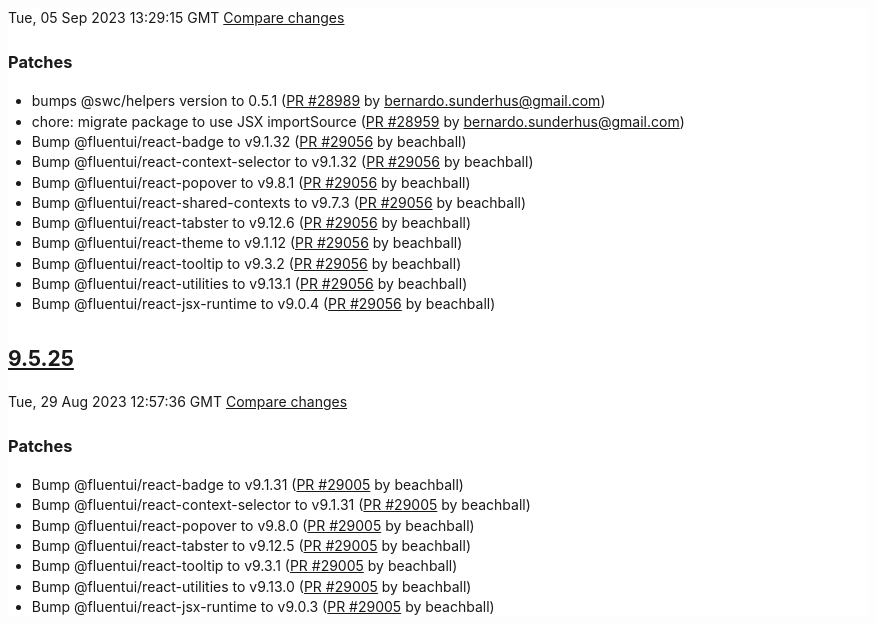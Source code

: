 Tue, 05 Sep 2023 13:29:15 GMT 
[Compare changes](https://github.com/microsoft/fluentui/compare/@fluentui/react-avatar_v9.5.25..@fluentui/react-avatar_v9.5.26)

### Patches

- bumps @swc/helpers version to 0.5.1 ([PR #28989](https://github.com/microsoft/fluentui/pull/28989) by bernardo.sunderhus@gmail.com)
- chore: migrate package to use JSX importSource ([PR #28959](https://github.com/microsoft/fluentui/pull/28959) by bernardo.sunderhus@gmail.com)
- Bump @fluentui/react-badge to v9.1.32 ([PR #29056](https://github.com/microsoft/fluentui/pull/29056) by beachball)
- Bump @fluentui/react-context-selector to v9.1.32 ([PR #29056](https://github.com/microsoft/fluentui/pull/29056) by beachball)
- Bump @fluentui/react-popover to v9.8.1 ([PR #29056](https://github.com/microsoft/fluentui/pull/29056) by beachball)
- Bump @fluentui/react-shared-contexts to v9.7.3 ([PR #29056](https://github.com/microsoft/fluentui/pull/29056) by beachball)
- Bump @fluentui/react-tabster to v9.12.6 ([PR #29056](https://github.com/microsoft/fluentui/pull/29056) by beachball)
- Bump @fluentui/react-theme to v9.1.12 ([PR #29056](https://github.com/microsoft/fluentui/pull/29056) by beachball)
- Bump @fluentui/react-tooltip to v9.3.2 ([PR #29056](https://github.com/microsoft/fluentui/pull/29056) by beachball)
- Bump @fluentui/react-utilities to v9.13.1 ([PR #29056](https://github.com/microsoft/fluentui/pull/29056) by beachball)
- Bump @fluentui/react-jsx-runtime to v9.0.4 ([PR #29056](https://github.com/microsoft/fluentui/pull/29056) by beachball)

## [9.5.25](https://github.com/microsoft/fluentui/tree/@fluentui/react-avatar_v9.5.25)

Tue, 29 Aug 2023 12:57:36 GMT 
[Compare changes](https://github.com/microsoft/fluentui/compare/@fluentui/react-avatar_v9.5.24..@fluentui/react-avatar_v9.5.25)

### Patches

- Bump @fluentui/react-badge to v9.1.31 ([PR #29005](https://github.com/microsoft/fluentui/pull/29005) by beachball)
- Bump @fluentui/react-context-selector to v9.1.31 ([PR #29005](https://github.com/microsoft/fluentui/pull/29005) by beachball)
- Bump @fluentui/react-popover to v9.8.0 ([PR #29005](https://github.com/microsoft/fluentui/pull/29005) by beachball)
- Bump @fluentui/react-tabster to v9.12.5 ([PR #29005](https://github.com/microsoft/fluentui/pull/29005) by beachball)
- Bump @fluentui/react-tooltip to v9.3.1 ([PR #29005](https://github.com/microsoft/fluentui/pull/29005) by beachball)
- Bump @fluentui/react-utilities to v9.13.0 ([PR #29005](https://github.com/microsoft/fluentui/pull/29005) by beachball)
- Bump @fluentui/react-jsx-runtime to v9.0.3 ([PR #29005](https://github.com/microsoft/fluentui/pull/29005) by beachball)
